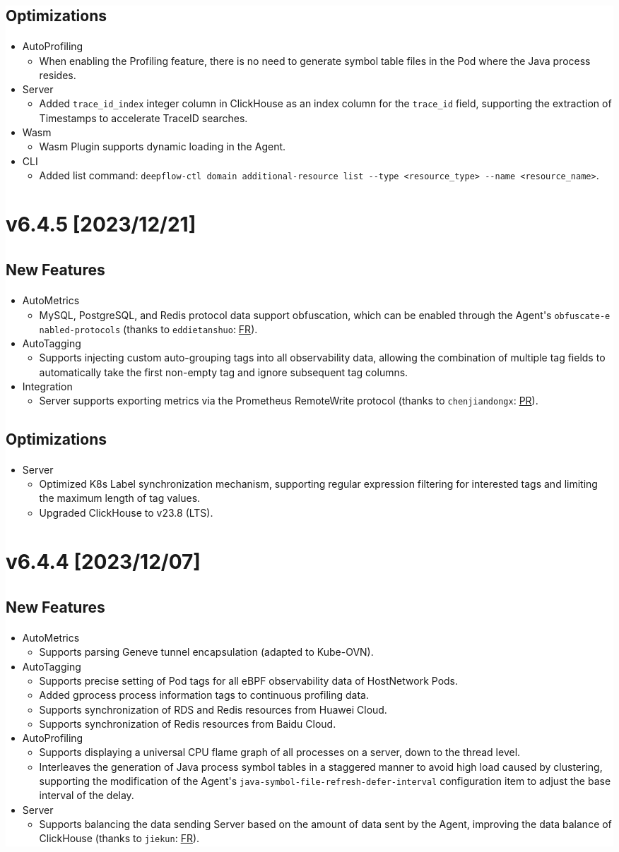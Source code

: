 ## Optimizations

- AutoProfiling
  - When enabling the Profiling feature, there is no need to generate symbol table files in the Pod where the Java process resides.
- Server
  - Added `trace_id_index` integer column in ClickHouse as an index column for the `trace_id` field, supporting the extraction of Timestamps to accelerate TraceID searches.
- Wasm
  - Wasm Plugin supports dynamic loading in the Agent.
- CLI
  - Added list command: `deepflow-ctl domain additional-resource list --type <resource_type> --name <resource_name>`.

# v6.4.5 [2023/12/21]

## New Features

- AutoMetrics
  - MySQL, PostgreSQL, and Redis protocol data support obfuscation, which can be enabled through the Agent's `obfuscate-enabled-protocols` (thanks to `eddietanshuo`: [FR](https://github.com/deepflowio/deepflow/issues/2516)).
- AutoTagging
  - Supports injecting custom auto-grouping tags into all observability data, allowing the combination of multiple tag fields to automatically take the first non-empty tag and ignore subsequent tag columns.
- Integration
  - Server supports exporting metrics via the Prometheus RemoteWrite protocol (thanks to `chenjiandongx`: [PR](https://github.com/deepflowio/deepflow/pull/4918)).

## Optimizations

- Server
  - Optimized K8s Label synchronization mechanism, supporting regular expression filtering for interested tags and limiting the maximum length of tag values.
  - Upgraded ClickHouse to v23.8 (LTS).

# v6.4.4 [2023/12/07]

## New Features

- AutoMetrics
  - Supports parsing Geneve tunnel encapsulation (adapted to Kube-OVN).
- AutoTagging
  - Supports precise setting of Pod tags for all eBPF observability data of HostNetwork Pods.
  - Added gprocess process information tags to continuous profiling data.
  - Supports synchronization of RDS and Redis resources from Huawei Cloud.
  - Supports synchronization of Redis resources from Baidu Cloud.
- AutoProfiling
  - Supports displaying a universal CPU flame graph of all processes on a server, down to the thread level.
  - Interleaves the generation of Java process symbol tables in a staggered manner to avoid high load caused by clustering, supporting the modification of the Agent's `java-symbol-file-refresh-defer-interval` configuration item to adjust the base interval of the delay.
- Server
  - Supports balancing the data sending Server based on the amount of data sent by the Agent, improving the data balance of ClickHouse (thanks to `jiekun`: [FR](https://github.com/deepflowio/deepflow/issues/4635)).
